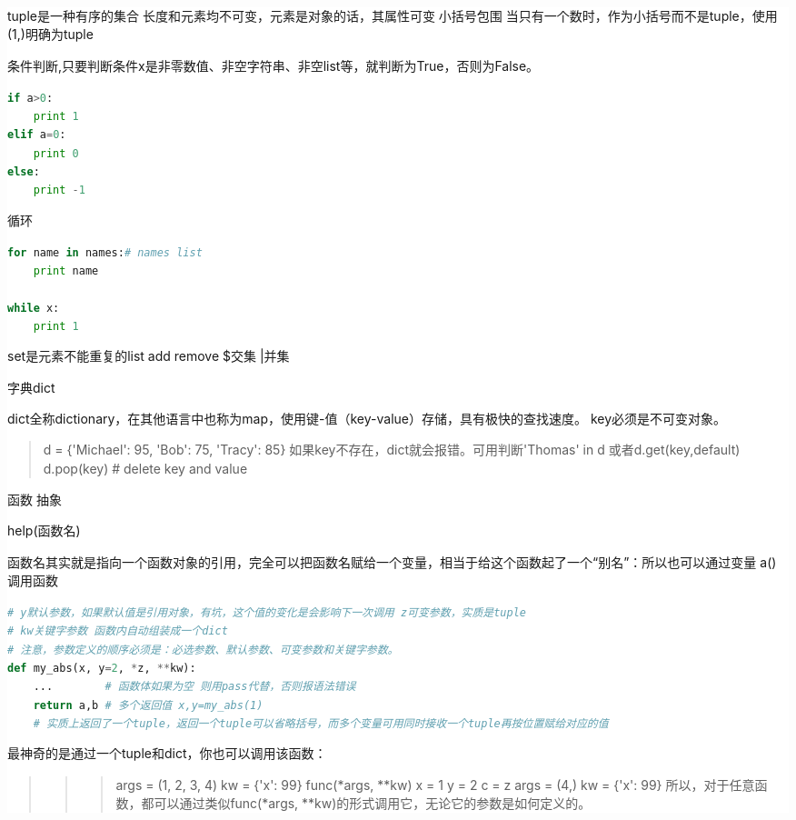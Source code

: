 tuple是一种有序的集合
    长度和元素均不可变，元素是对象的话，其属性可变
    小括号包围 当只有一个数时，作为小括号而不是tuple，使用(1,)明确为tuple


条件判断,只要判断条件x是非零数值、非空字符串、非空list等，就判断为True，否则为False。
```py
if a>0:
    print 1
elif a=0:
    print 0
else:
    print -1
```


循环
```py
for name in names:# names list
    print name

while x:
    print 1
```


set是元素不能重复的list add remove $交集 |并集

字典dict

dict全称dictionary，在其他语言中也称为map，使用键-值（key-value）存储，具有极快的查找速度。
key必须是不可变对象。
> d = {'Michael': 95, 'Bob': 75, 'Tracy': 85}
如果key不存在，dict就会报错。可用判断'Thomas' in d 或者d.get(key,default)
> d.pop(key) # delete key and value


函数   抽象

help(函数名)

函数名其实就是指向一个函数对象的引用，完全可以把函数名赋给一个变量，相当于给这个函数起了一个“别名”：所以也可以通过变量 a()调用函数
```py
# y默认参数，如果默认值是引用对象，有坑，这个值的变化是会影响下一次调用 z可变参数，实质是tuple
# kw关键字参数 函数内自动组装成一个dict
# 注意，参数定义的顺序必须是：必选参数、默认参数、可变参数和关键字参数。
def my_abs(x, y=2, *z, **kw):
    ...        # 函数体如果为空 则用pass代替，否则报语法错误
    return a,b # 多个返回值 x,y=my_abs(1)
    # 实质上返回了一个tuple，返回一个tuple可以省略括号，而多个变量可用同时接收一个tuple再按位置赋给对应的值
```

最神奇的是通过一个tuple和dict，你也可以调用该函数：
>>> args = (1, 2, 3, 4)
>>> kw = {'x': 99}
>>> func(*args, **kw)
x = 1 y = 2 c = z args = (4,) kw = {'x': 99}
所以，对于任意函数，都可以通过类似func(*args, **kw)的形式调用它，无论它的参数是如何定义的。

